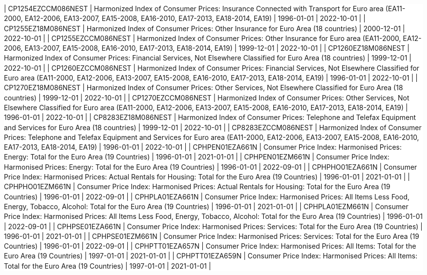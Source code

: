 | CP1254EZCCM086NEST  | Harmonized Index of Consumer Prices: Insurance Connected with Transport for Euro area (EA11-2000, EA12-2006, EA13-2007, EA15-2008, EA16-2010, EA17-2013, EA18-2014, EA19)                                                                     | 1996-01-01          | 2022-10-01        |
| CP1255EZ18M086NEST  | Harmonized Index of Consumer Prices: Other Insurance for Euro Area (18 countries)                                                                                                                                                             | 2000-12-01          | 2022-10-01        |
| CP1255EZCCM086NEST  | Harmonized Index of Consumer Prices: Other Insurance for Euro area (EA11-2000, EA12-2006, EA13-2007, EA15-2008, EA16-2010, EA17-2013, EA18-2014, EA19)                                                                                        | 1999-12-01          | 2022-10-01        |
| CP1260EZ18M086NEST  | Harmonized Index of Consumer Prices: Financial Services, Not Elsewhere Classified for Euro Area (18 countries)                                                                                                                                | 1999-12-01          | 2022-10-01        |
| CP1260EZCCM086NEST  | Harmonized Index of Consumer Prices: Financial Services, Not Elsewhere Classified for Euro area (EA11-2000, EA12-2006, EA13-2007, EA15-2008, EA16-2010, EA17-2013, EA18-2014, EA19)                                                           | 1996-01-01          | 2022-10-01        |
| CP1270EZ18M086NEST  | Harmonized Index of Consumer Prices: Other Services, Not Elsewhere Classified for Euro Area (18 countries)                                                                                                                                    | 1999-12-01          | 2022-10-01        |
| CP1270EZCCM086NEST  | Harmonized Index of Consumer Prices: Other Services, Not Elsewhere Classified for Euro area (EA11-2000, EA12-2006, EA13-2007, EA15-2008, EA16-2010, EA17-2013, EA18-2014, EA19)                                                               | 1996-01-01          | 2022-10-01        |
| CP8283EZ18M086NEST  | Harmonized Index of Consumer Prices: Telephone and Telefax Equipment and Services for Euro Area (18 countries)                                                                                                                                | 1999-12-01          | 2022-10-01        |
| CP8283EZCCM086NEST  | Harmonized Index of Consumer Prices: Telephone and Telefax Equipment and Services for Euro area (EA11-2000, EA12-2006, EA13-2007, EA15-2008, EA16-2010, EA17-2013, EA18-2014, EA19)                                                           | 1996-01-01          | 2022-10-01        |
| CPHPEN01EZA661N     | Consumer Price Index: Harmonised Prices: Energy: Total for the Euro Area (19 Countries)                                                                                                                                                       | 1996-01-01          | 2021-01-01        |
| CPHPEN01EZM661N     | Consumer Price Index: Harmonised Prices: Energy: Total for the Euro Area (19 Countries)                                                                                                                                                       | 1996-01-01          | 2022-09-01        |
| CPHPHO01EZA661N     | Consumer Price Index: Harmonised Prices: Actual Rentals for Housing: Total for the Euro Area (19 Countries)                                                                                                                                   | 1996-01-01          | 2021-01-01        |
| CPHPHO01EZM661N     | Consumer Price Index: Harmonised Prices: Actual Rentals for Housing: Total for the Euro Area (19 Countries)                                                                                                                                   | 1996-01-01          | 2022-09-01        |
| CPHPLA01EZA661N     | Consumer Price Index: Harmonised Prices: All Items Less Food, Energy, Tobacco, Alcohol: Total for the Euro Area (19 Countries)                                                                                                                | 1996-01-01          | 2021-01-01        |
| CPHPLA01EZM661N     | Consumer Price Index: Harmonised Prices: All Items Less Food, Energy, Tobacco, Alcohol: Total for the Euro Area (19 Countries)                                                                                                                | 1996-01-01          | 2022-09-01        |
| CPHPSE01EZA661N     | Consumer Price Index: Harmonised Prices: Services: Total for the Euro Area (19 Countries)                                                                                                                                                     | 1996-01-01          | 2021-01-01        |
| CPHPSE01EZM661N     | Consumer Price Index: Harmonised Prices: Services: Total for the Euro Area (19 Countries)                                                                                                                                                     | 1996-01-01          | 2022-09-01        |
| CPHPTT01EZA657N     | Consumer Price Index: Harmonised Prices: All Items: Total for the Euro Area (19 Countries)                                                                                                                                                    | 1997-01-01          | 2021-01-01        |
| CPHPTT01EZA659N     | Consumer Price Index: Harmonised Prices: All Items: Total for the Euro Area (19 Countries)                                                                                                                                                    | 1997-01-01          | 2021-01-01        |